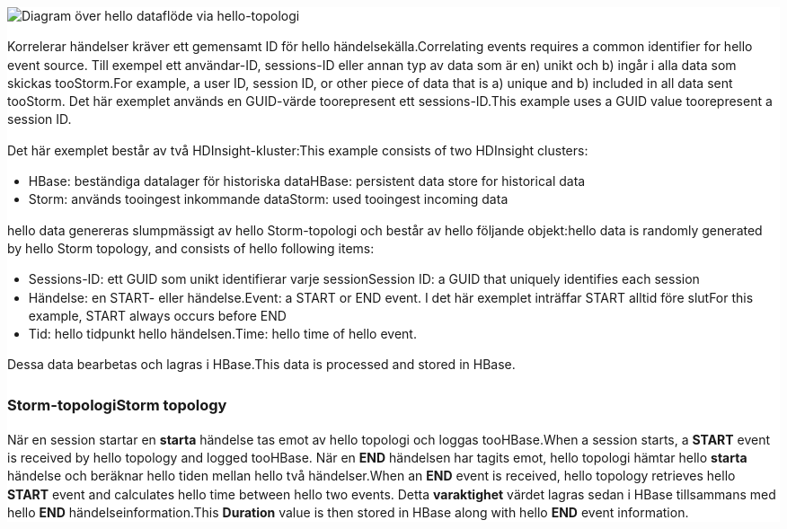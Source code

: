 ![Diagram över hello dataflöde via hello-topologi](./media/hdinsight-storm-correlation-topology/correlationtopology.png)

<span data-ttu-id="706ff-124">Korrelerar händelser kräver ett gemensamt ID för hello händelsekälla.</span><span class="sxs-lookup"><span data-stu-id="706ff-124">Correlating events requires a common identifier for hello event source.</span></span> <span data-ttu-id="706ff-125">Till exempel ett användar-ID, sessions-ID eller annan typ av data som är en) unikt och b) ingår i alla data som skickas tooStorm.</span><span class="sxs-lookup"><span data-stu-id="706ff-125">For example, a user ID, session ID, or other piece of data that is a) unique and b) included in all data sent tooStorm.</span></span> <span data-ttu-id="706ff-126">Det här exemplet används en GUID-värde toorepresent ett sessions-ID.</span><span class="sxs-lookup"><span data-stu-id="706ff-126">This example uses a GUID value toorepresent a session ID.</span></span>

<span data-ttu-id="706ff-127">Det här exemplet består av två HDInsight-kluster:</span><span class="sxs-lookup"><span data-stu-id="706ff-127">This example consists of two HDInsight clusters:</span></span>

* <span data-ttu-id="706ff-128">HBase: beständiga datalager för historiska data</span><span class="sxs-lookup"><span data-stu-id="706ff-128">HBase: persistent data store for historical data</span></span>
* <span data-ttu-id="706ff-129">Storm: används tooingest inkommande data</span><span class="sxs-lookup"><span data-stu-id="706ff-129">Storm: used tooingest incoming data</span></span>

<span data-ttu-id="706ff-130">hello data genereras slumpmässigt av hello Storm-topologi och består av hello följande objekt:</span><span class="sxs-lookup"><span data-stu-id="706ff-130">hello data is randomly generated by hello Storm topology, and consists of hello following items:</span></span>

* <span data-ttu-id="706ff-131">Sessions-ID: ett GUID som unikt identifierar varje session</span><span class="sxs-lookup"><span data-stu-id="706ff-131">Session ID: a GUID that uniquely identifies each session</span></span>
* <span data-ttu-id="706ff-132">Händelse: en START- eller händelse.</span><span class="sxs-lookup"><span data-stu-id="706ff-132">Event: a START or END event.</span></span> <span data-ttu-id="706ff-133">I det här exemplet inträffar START alltid före slut</span><span class="sxs-lookup"><span data-stu-id="706ff-133">For this example, START always occurs before END</span></span>
* <span data-ttu-id="706ff-134">Tid: hello tidpunkt hello händelsen.</span><span class="sxs-lookup"><span data-stu-id="706ff-134">Time: hello time of hello event.</span></span>

<span data-ttu-id="706ff-135">Dessa data bearbetas och lagras i HBase.</span><span class="sxs-lookup"><span data-stu-id="706ff-135">This data is processed and stored in HBase.</span></span>

### <a name="storm-topology"></a><span data-ttu-id="706ff-136">Storm-topologi</span><span class="sxs-lookup"><span data-stu-id="706ff-136">Storm topology</span></span>

<span data-ttu-id="706ff-137">När en session startar en **starta** händelse tas emot av hello topologi och loggas tooHBase.</span><span class="sxs-lookup"><span data-stu-id="706ff-137">When a session starts, a **START** event is received by hello topology and logged tooHBase.</span></span> <span data-ttu-id="706ff-138">När en **END** händelsen har tagits emot, hello topologi hämtar hello **starta** händelse och beräknar hello tiden mellan hello två händelser.</span><span class="sxs-lookup"><span data-stu-id="706ff-138">When an **END** event is received, hello topology retrieves hello **START** event and calculates hello time between hello two events.</span></span> <span data-ttu-id="706ff-139">Detta **varaktighet** värdet lagras sedan i HBase tillsammans med hello **END** händelseinformation.</span><span class="sxs-lookup"><span data-stu-id="706ff-139">This **Duration** value is then stored in HBase along with hello **END** event information.</span></span>
